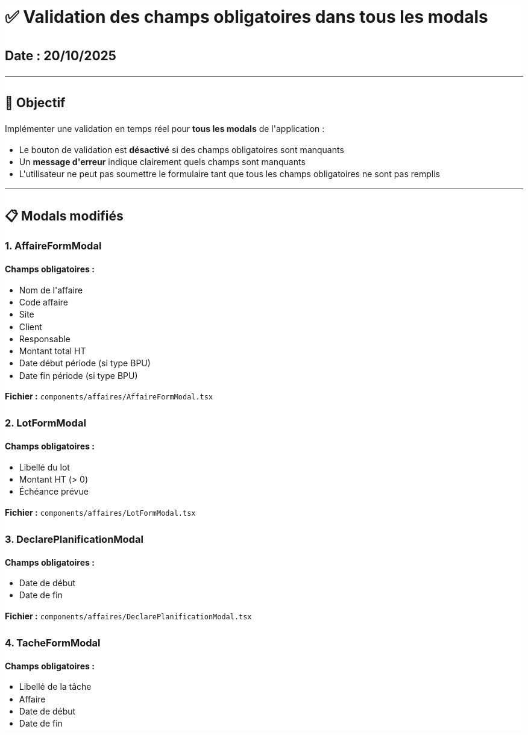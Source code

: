 # ✅ Validation des champs obligatoires dans tous les modals

## Date : 20/10/2025

---

## 🎯 Objectif

Implémenter une validation en temps réel pour **tous les modals** de l'application :
- Le bouton de validation est **désactivé** si des champs obligatoires sont manquants
- Un **message d'erreur** indique clairement quels champs sont manquants
- L'utilisateur ne peut pas soumettre le formulaire tant que tous les champs obligatoires ne sont pas remplis

---

## 📋 Modals modifiés

### 1. AffaireFormModal
**Champs obligatoires :**
- Nom de l'affaire
- Code affaire
- Site
- Client
- Responsable
- Montant total HT
- Date début période (si type BPU)
- Date fin période (si type BPU)

**Fichier :** `components/affaires/AffaireFormModal.tsx`

### 2. LotFormModal
**Champs obligatoires :**
- Libellé du lot
- Montant HT (> 0)
- Échéance prévue

**Fichier :** `components/affaires/LotFormModal.tsx`

### 3. DeclarePlanificationModal
**Champs obligatoires :**
- Date de début
- Date de fin

**Fichier :** `components/affaires/DeclarePlanificationModal.tsx`

### 4. TacheFormModal
**Champs obligatoires :**
- Libellé de la tâche
- Affaire
- Date de début
- Date de fin
